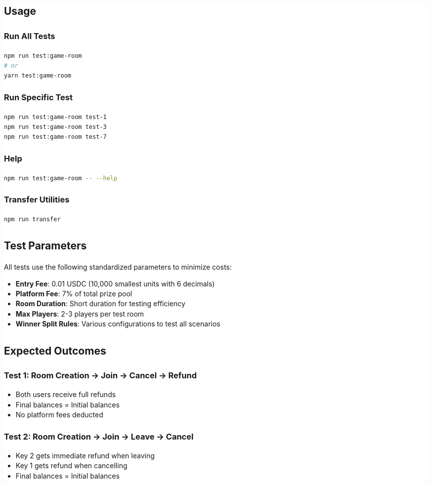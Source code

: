 ## Usage

### Run All Tests

```bash
npm run test:game-room
# or
yarn test:game-room
```

### Run Specific Test

```bash
npm run test:game-room test-1
npm run test:game-room test-3
npm run test:game-room test-7
```

### Help

```bash
npm run test:game-room -- --help
```

### Transfer Utilities

```bash
npm run transfer
```

## Test Parameters

All tests use the following standardized parameters to minimize costs:

- **Entry Fee**: 0.01 USDC (10,000 smallest units with 6 decimals)
- **Platform Fee**: 7% of total prize pool
- **Room Duration**: Short duration for testing efficiency
- **Max Players**: 2-3 players per test room
- **Winner Split Rules**: Various configurations to test all scenarios

## Expected Outcomes

### Test 1: Room Creation → Join → Cancel → Refund

- Both users receive full refunds
- Final balances = Initial balances
- No platform fees deducted

### Test 2: Room Creation → Join → Leave → Cancel

- Key 2 gets immediate refund when leaving
- Key 1 gets refund when cancelling
- Final balances = Initial balances
